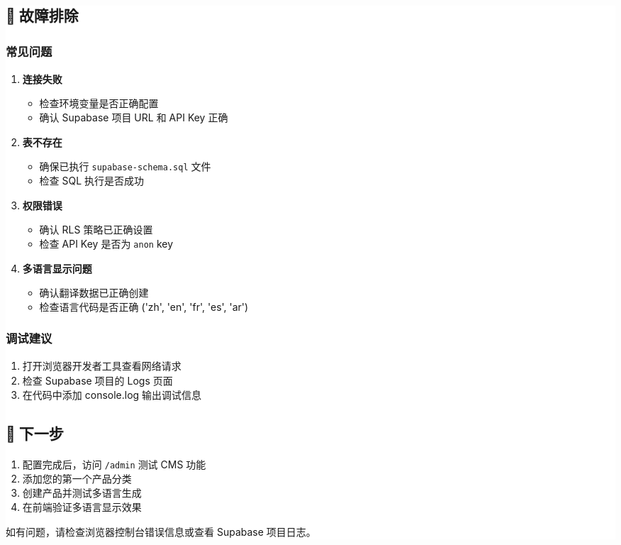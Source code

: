 ## 🔧 故障排除

### 常见问题

1. **连接失败**
   - 检查环境变量是否正确配置
   - 确认 Supabase 项目 URL 和 API Key 正确

2. **表不存在**
   - 确保已执行 `supabase-schema.sql` 文件
   - 检查 SQL 执行是否成功

3. **权限错误**
   - 确认 RLS 策略已正确设置
   - 检查 API Key 是否为 `anon` key

4. **多语言显示问题**
   - 确认翻译数据已正确创建
   - 检查语言代码是否正确 ('zh', 'en', 'fr', 'es', 'ar')

### 调试建议

1. 打开浏览器开发者工具查看网络请求
2. 检查 Supabase 项目的 Logs 页面
3. 在代码中添加 console.log 输出调试信息

## 🎯 下一步

1. 配置完成后，访问 `/admin` 测试 CMS 功能
2. 添加您的第一个产品分类
3. 创建产品并测试多语言生成
4. 在前端验证多语言显示效果

如有问题，请检查浏览器控制台错误信息或查看 Supabase 项目日志。
